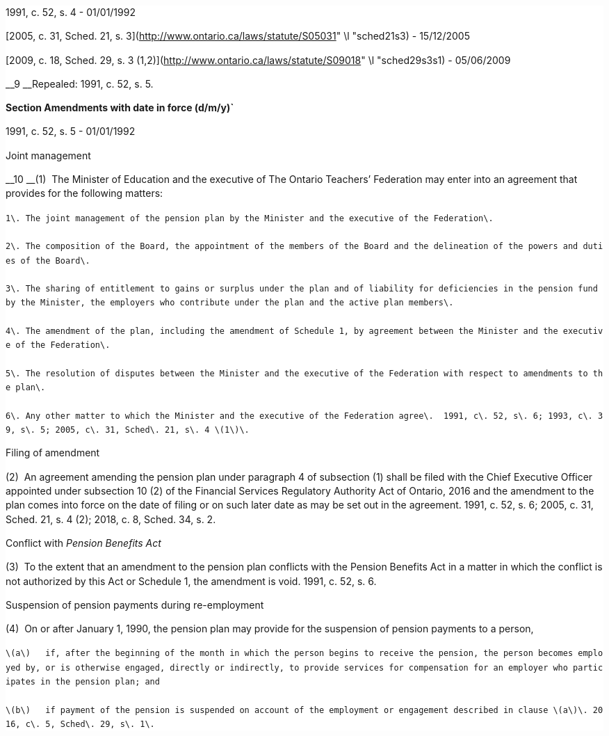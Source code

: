 1991, c\. 52, s\. 4 \- 01/01/1992

[2005, c\. 31, Sched\. 21, s\. 3](http://www.ontario.ca/laws/statute/S05031" \l "sched21s3) \- 15/12/2005

[2009, c\. 18, Sched\. 29, s\. 3 \(1,2\)](http://www.ontario.ca/laws/statute/S09018" \l "sched29s3s1) \- 05/06/2009

__9 __Repealed:  1991, c\. 52, s\. 5\.

__Section Amendments with date in force \(d/m/y\)\`__

1991, c\. 52, s\. 5 \- 01/01/1992

Joint management

<a id="BK9"></a>__10 __\(1\)  The Minister of Education and the executive of The Ontario Teachers’ Federation may enter into an agreement that provides for the following matters:

	1\.	The joint management of the pension plan by the Minister and the executive of the Federation\.

	2\.	The composition of the Board, the appointment of the members of the Board and the delineation of the powers and duties of the Board\.

	3\.	The sharing of entitlement to gains or surplus under the plan and of liability for deficiencies in the pension fund by the Minister, the employers who contribute under the plan and the active plan members\.

	4\.	The amendment of the plan, including the amendment of Schedule 1, by agreement between the Minister and the executive of the Federation\.

	5\.	The resolution of disputes between the Minister and the executive of the Federation with respect to amendments to the plan\.

	6\.	Any other matter to which the Minister and the executive of the Federation agree\.  1991, c\. 52, s\. 6; 1993, c\. 39, s\. 5; 2005, c\. 31, Sched\. 21, s\. 4 \(1\)\.

Filing of amendment

\(2\)  An agreement amending the pension plan under paragraph 4 of subsection \(1\) shall be filed with the Chief Executive Officer appointed under subsection 10 \(2\) of the Financial Services Regulatory Authority Act of Ontario, 2016 and the amendment to the plan comes into force on the date of filing or on such later date as may be set out in the agreement\.  1991, c\. 52, s\. 6; 2005, c\. 31, Sched\. 21, s\. 4 \(2\); 2018, c\. 8, Sched\. 34, s\. 2\.

Conflict with *Pension Benefits Act*

\(3\)  To the extent that an amendment to the pension plan conflicts with the Pension Benefits Act in a matter in which the conflict is not authorized by this Act or Schedule 1, the amendment is void\.  1991, c\. 52, s\. 6\.

Suspension of pension payments during re\-employment

\(4\)  On or after January 1, 1990, the pension plan may provide for the suspension of pension payments to a person,

	\(a\)	if, after the beginning of the month in which the person begins to receive the pension, the person becomes employed by, or is otherwise engaged, directly or indirectly, to provide services for compensation for an employer who participates in the pension plan; and

	\(b\)	if payment of the pension is suspended on account of the employment or engagement described in clause \(a\)\. 2016, c\. 5, Sched\. 29, s\. 1\.
